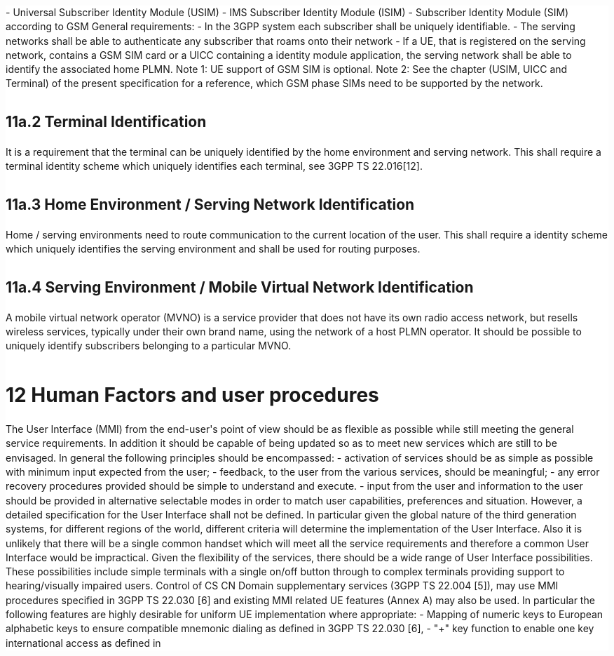 \- Universal Subscriber Identity Module (USIM)
\- IMS Subscriber Identity Module (ISIM)
\- Subscriber Identity Module (SIM) according to GSM
General requirements:
\- In the 3GPP system each subscriber shall be uniquely identifiable.
\- The serving networks shall be able to authenticate any subscriber that
roams onto their network
\- If a UE, that is registered on the serving network, contains a GSM SIM card
or a UICC containing a identity module application, the serving network shall
be able to identify the associated home PLMN.
Note 1: UE support of GSM SIM is optional.
Note 2: See the chapter (USIM, UICC and Terminal) of the present specification
for a reference, which GSM phase SIMs need to be supported by the network.
## 11a.2 Terminal Identification
It is a requirement that the terminal can be uniquely identified by the home
environment and serving network. This shall require a terminal identity scheme
which uniquely identifies each terminal, see 3GPP TS 22.016[12].
## 11a.3 Home Environment / Serving Network Identification
Home / serving environments need to route communication to the current
location of the user. This shall require a identity scheme which uniquely
identifies the serving environment and shall be used for routing purposes.
## 11a.4 Serving Environment / Mobile Virtual Network Identification
A mobile virtual network operator (MVNO) is a service provider that does not
have its own radio access network, but resells wireless services, typically
under their own brand name, using the network of a host PLMN operator.
It should be possible to uniquely identify subscribers belonging to a
particular MVNO.
# 12 Human Factors and user procedures
The User Interface (MMI) from the end-user\'s point of view should be as
flexible as possible while still meeting the general service requirements. In
addition it should be capable of being updated so as to meet new services
which are still to be envisaged.
In general the following principles should be encompassed:
\- activation of services should be as simple as possible with minimum input
expected from the user;
\- feedback, to the user from the various services, should be meaningful;
\- any error recovery procedures provided should be simple to understand and
execute.
\- input from the user and information to the user should be provided in
alternative selectable modes in order to match user capabilities, preferences
and situation.
However, a detailed specification for the User Interface shall not be defined.
In particular given the global nature of the third generation systems, for
different regions of the world, different criteria will determine the
implementation of the User Interface. Also it is unlikely that there will be a
single common handset which will meet all the service requirements and
therefore a common User Interface would be impractical.
Given the flexibility of the services, there should be a wide range of User
Interface possibilities. These possibilities include simple terminals with a
single on/off button through to complex terminals providing support to
hearing/visually impaired users.
Control of CS CN Domain supplementary services (3GPP TS 22.004 [5]), may use
MMI procedures specified in 3GPP TS 22.030 [6] and existing MMI related UE
features (Annex A) may also be used. In particular the following features are
highly desirable for uniform UE implementation where appropriate:
\- Mapping of numeric keys to European alphabetic keys to ensure compatible
mnemonic dialing as defined in 3GPP TS 22.030 [6],
\- \"+\" key function to enable one key international access as defined in